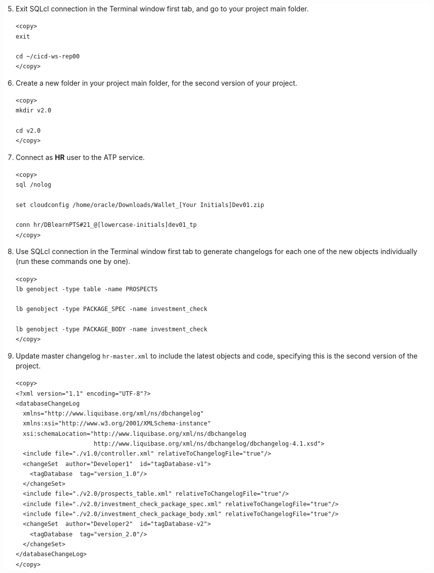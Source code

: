 5. Exit SQLcl connection in the Terminal window first tab, and go to your project main folder.

    ````
    <copy>
    exit

    cd ~/cicd-ws-rep00
    </copy>
    ````

6. Create a new folder in your project main folder, for the second version of your project.

    ````
    <copy>
    mkdir v2.0

    cd v2.0
    </copy>
    ````

7. Connect as **HR** user to the ATP service.

    ````
    <copy>
    sql /nolog

    set cloudconfig /home/oracle/Downloads/Wallet_[Your Initials]Dev01.zip

    conn hr/DBlearnPTS#21_@[lowercase-initials]dev01_tp
    </copy>
    ````

8. Use SQLcl connection in the Terminal window first tab to generate changelogs for each one of the new objects individually (run these commands one by one).

    ````
    <copy>
    lb genobject -type table -name PROSPECTS

    lb genobject -type PACKAGE_SPEC -name investment_check

    lb genobject -type PACKAGE_BODY -name investment_check
    </copy>
    ````

9. Update master changelog `hr-master.xml` to include the latest objects and code, specifying this is the second version of the project.

    ````
    <copy>
    <?xml version="1.1" encoding="UTF-8"?> 
    <databaseChangeLog
      xmlns="http://www.liquibase.org/xml/ns/dbchangelog"
      xmlns:xsi="http://www.w3.org/2001/XMLSchema-instance"
      xsi:schemaLocation="http://www.liquibase.org/xml/ns/dbchangelog
                          http://www.liquibase.org/xml/ns/dbchangelog/dbchangelog-4.1.xsd">
      <include file="./v1.0/controller.xml" relativeToChangelogFile="true"/>
      <changeSet  author="Developer1"  id="tagDatabase-v1">  
        <tagDatabase  tag="version_1.0"/>  
      </changeSet>
      <include file="./v2.0/prospects_table.xml" relativeToChangelogFile="true"/>
      <include file="./v2.0/investment_check_package_spec.xml" relativeToChangelogFile="true"/>
      <include file="./v2.0/investment_check_package_body.xml" relativeToChangelogFile="true"/>
      <changeSet  author="Developer2"  id="tagDatabase-v2">  
        <tagDatabase  tag="version_2.0"/>  
      </changeSet>
    </databaseChangeLog>
    </copy>
    ````
